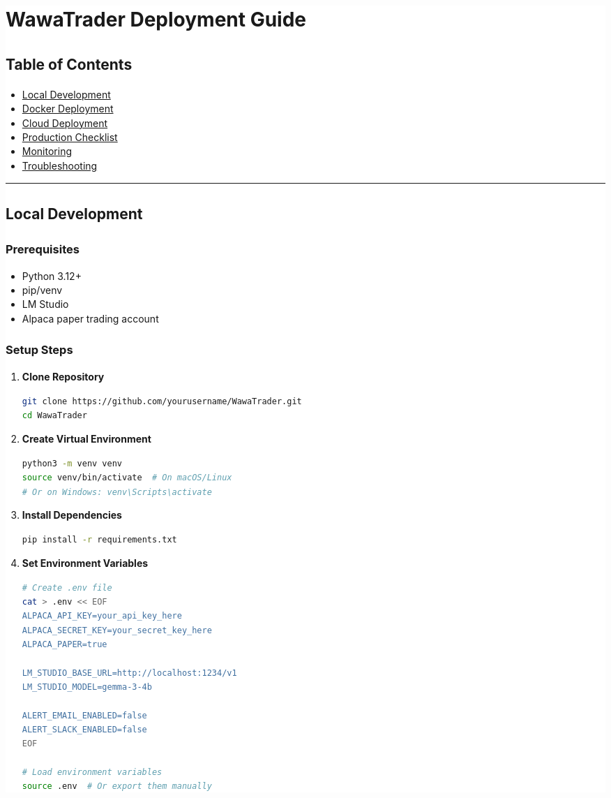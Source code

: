 # WawaTrader Deployment Guide

## Table of Contents

- [Local Development](#local-development)
- [Docker Deployment](#docker-deployment)
- [Cloud Deployment](#cloud-deployment)
- [Production Checklist](#production-checklist)
- [Monitoring](#monitoring)
- [Troubleshooting](#troubleshooting)

---

## Local Development

### Prerequisites

- Python 3.12+
- pip/venv
- LM Studio
- Alpaca paper trading account

### Setup Steps

1. **Clone Repository**
   ```bash
   git clone https://github.com/yourusername/WawaTrader.git
   cd WawaTrader
   ```

2. **Create Virtual Environment**
   ```bash
   python3 -m venv venv
   source venv/bin/activate  # On macOS/Linux
   # Or on Windows: venv\Scripts\activate
   ```

3. **Install Dependencies**
   ```bash
   pip install -r requirements.txt
   ```

4. **Set Environment Variables**
   ```bash
   # Create .env file
   cat > .env << EOF
   ALPACA_API_KEY=your_api_key_here
   ALPACA_SECRET_KEY=your_secret_key_here
   ALPACA_PAPER=true
   
   LM_STUDIO_BASE_URL=http://localhost:1234/v1
   LM_STUDIO_MODEL=gemma-3-4b
   
   ALERT_EMAIL_ENABLED=false
   ALERT_SLACK_ENABLED=false
   EOF
   
   # Load environment variables
   source .env  # Or export them manually
   ```
